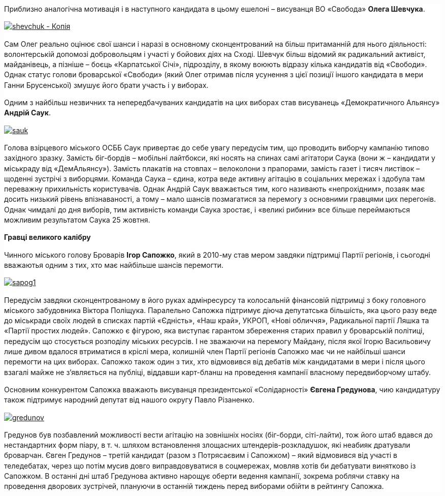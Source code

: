 Приблизно аналогічна мотивація і в наступного кандидата в цьому ешелоні – висуванця ВО «Свобода» **Олега Шевчука**.

[![shevchuk - Копія](https://mpz.brovary.org/wp-content/uploads/2015/10/shevchuk-Kopiya.jpeg)](https://mpz.brovary.org/wp-content/uploads/2015/10/shevchuk-Kopiya.jpeg)

Сам Олег реально оцінює свої шанси і наразі в основному сконцентрований на більш притаманній для нього діяльності: волонтерській допомозі добровольцям і участі у бойових діях на Сході. Шевчук більш відомий як радикальний активіст, майданівець, а пізніше – боєць «Карпатської Січі», підрозділу, в якому воюють відразу кілька кандидатів від «Свободи». Однак статус голови броварської «Свободи» (який Олег отримав після усунення з цієї позиції іншого кандидата в мери Ганни Брусенської) змушує його брати участь і у виборах.

Одним з найбільш незвичних та непередбачуваних кандидатів на цих виборах став висуванець «Демократичного Альянсу» **Андрій Саук**.

[![sauk](https://mpz.brovary.org/wp-content/uploads/2015/10/sauk.jpg)](https://mpz.brovary.org/wp-content/uploads/2015/10/sauk.jpg)

Голова взірцевого міського ОСББ Саук привертає до себе увагу передусім тим, що проводить виборчу кампанію типово західного зразку. Замість біг-бордів – мобільні лайтбокси, які носять на спинах самі агітатори Саука (вони ж – кандидати у міськраду від «ДемАльянсу»). Замість плакатів на стовпах – велоколони з прапорами, замість газет і тисяч листівок – щоденні зустрічі з виборцями. Команда Саука – єдина, котра веде активну агітацію в соціальних мережах і здобула там переважну прихильність користувачів. Однак Андрій Саук вважається тим, кого називають «непрохідним», позаяк має досить низький рівень впізнаваності, а тому – мало шансів позмагатися за перемогу з основними гравцями цих перегонів. Однак чимдалі до дня виборів, тим активність команди Саука зростає, і «великі рибини» все більше переймаються можливим результатом Саука 25 жовтня.

**Гравці великого калібру**

Чинного міського голову Броварів **Ігор Сапожко**, який в 2010-му став мером завдяки підтримці Партії регіонів, і сьогодні вважаютья одним з тих, хто має найбільше шансів перемогти.

[![sapog1](https://mpz.brovary.org/wp-content/uploads/2015/10/sapog1.jpg)](https://mpz.brovary.org/wp-content/uploads/2015/10/sapog1.jpg)

Передусім завдяки сконцентрованому в його руках адмінресурсу та колосальній фінансовій підтримці з боку головного міського забудовника Віктора Поліщука. Паралельно Сапожка підтримує діюча депутатська більшість, яка цього разу веде до міськради своїх людей в списках партій «Єдність», «Наш край», УКРОП, «Нові обличчя», Радикальної партії Ляшка та «Партії простих людей». Сапожко є фігурою, яка виступає гарантом збереження старих правил у броварській політиці, передусім що стосується розподілу міських ресурсів. І не зважаючи на перемогу Майдану, після якої Ігорю Васильовичу лише дивом вдалося втриматися в кріслі мера, колишній член Партії регіонів Сапожко має чи не найбільші шанси перемогти на цих виборах. Сапожко також один з тих, хто відмовився від дебатів між кандидатами в мери і після цього взагалі майже не з’являється на публіці, віддавши карт-бланш на проведення кампанії власному передвиборчому штабу.

Основним конкурентом Сапожка вважають висуванця президентської «Солідарності» **Євгена Гредунова**, чию кандидатуру також підтримує народний депутат від нашого округу Павло Різаненко.

[![gredunov](https://mpz.brovary.org/wp-content/uploads/2015/10/gredunov.jpg)](https://mpz.brovary.org/wp-content/uploads/2015/10/gredunov.jpg)

Гредунов був позбавлений можливості вести агітацію на зовнішніх носіях (біг-борди, сіті-лайти), тож його штаб вдався до нестандартних форм піару, в т. ч. шляхом встановлення злощасних штендерів-розкладушок, які неабияк дратували броварчан. Євген Гредунов – третій кандидат (разом з Потрясаєвим і Сапожком) – який відмовився від участі в теледебатах, через що потім мусив довго виправдовуватися в соцмережах, мовляв хотів би дебатувати винятково із Сапожком. В останні дні штаб Гредунова активно нарощує оберти ведення кампанії, зокрема роблячи ставку на проведення дворових зустрічей, плануючи в останній тиждень перед виборами обійти в рейтингу Сапожка.
